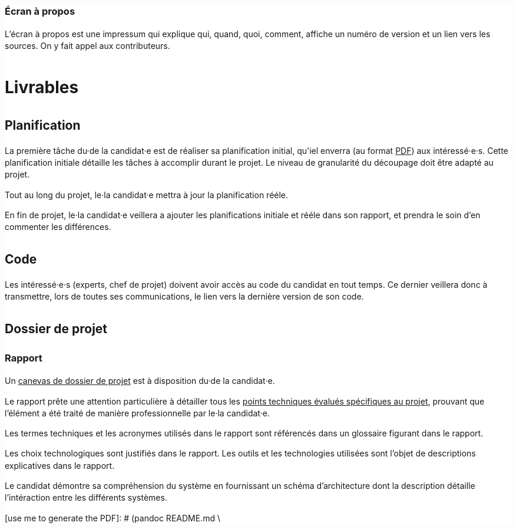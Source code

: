 
### Écran à propos

L’écran à propos est une impressum qui explique qui, quand, quoi, comment,
affiche un numéro de version et un lien vers les sources. On y fait appel aux
contributeurs.


# Livrables

## Planification

La première tâche du·de la candidat·e est de réaliser sa planification initial,
qu'iel enverra (au format [PDF]) aux intéressé·e·s. Cette planification initiale
détaille les tâches à accomplir durant le projet. Le niveau de granularité du 
découpage doit être adapté au projet.

Tout au long du projet, le·la candidat·e mettra à jour la planification rééle.

En fin de projet, le·la candidat·e veillera a ajouter les planifications
initiale et rééle dans son rapport, et prendra le soin d’en commenter les
différences.


## Code

Les intéressé·e·s (experts, chef de projet) doivent avoir accès au code du 
candidat en tout temps. Ce dernier veillera donc à transmettre, lors de toutes
ses communications, le lien vers la dernière version de son code.


## Dossier de projet

### Rapport

Un [canevas de dossier de
projet](http://www.tpivd.ch/files/cfc-ordo2k14/Annexe%203%20Canevas%20Dossier%20de%20projet.docx)
est à disposition du·de la candidat·e.

Le rapport prête une attention particulière à
détailler tous les [points techniques évalués spécifiques au
projet](#points-techniques-évalués-spécifiques-au-projet), prouvant que
l’élément a été traité de manière professionnelle par le·la candidat·e.

Les termes techniques et les acronymes utilisés dans le rapport sont référencés
dans un glossaire figurant dans le rapport.

Les choix technologiques sont justifiés dans le rapport. Les outils et les
technologies utilisées sont l’objet de descriptions explicatives dans le 
rapport.

Le candidat démontre sa compréhension du système en fournissant un schéma
d’architecture dont la description détaille l’intéraction entre les différents 
systèmes.


[REFERENCES]: ------------------------------------------------------------------
[API]: https://fr.wikipedia.org/wiki/Interface_de_programmation
[CLI]: https://fr.wikipedia.org/wiki/Interface_en_ligne_de_commande
[codes de réponse HTTP]: https://developer.mozilla.org/fr/docs/Web/HTTP/Status
[critères d’évaluation ICT]: https://www.ict-berufsbildung.ch/fileadmin/user_upload/02_Francais/01_formation_initiale/PDF/Beurteilungskriterien_IPA_V1.1_FR.pdf
[critères d’évaluation]: http://www.tpivd.ch/files/cfc-ordo2k14/2.%20Criteres%20d%20evaluation%20TPI.PDF
[CRUD]: https://en.wikipedia.org/wiki/Create,_read,_update_and_delete
[docker-compose]: https://docs.docker.com/compose/
[Docker]: https://www.docker.com/
[DRY: Don’t Repeat Yourself]: https://en.wikipedia.org/wiki/Don%27t_repeat_yourself
[ERD]: https://fr.wikipedia.org/wiki/Mod%C3%A8le_entit%C3%A9-association
[Git]: https://git-scm.com/
[informaticien·ne·s CFC en voie développement d’applications]: https://www.ict-berufsbildung.ch/fr/formation-professionnelle/informaticien-ne-cfc-developpement-dapplications/
[KataManga_structure_and_data.sql]: https://github.com/ponsfrilus/kata-manga/tree/master/import/data/KataManga_structure_and_data.sql
[mangas]: https://fr.wikipedia.org/wiki/Manga
[MarkDown]: https://daringfireball.net/projects/markdown/
[méthodes HTTP]: https://developer.mozilla.org/fr/docs/Web/HTTP/M%C3%A9thode
[MySQL]: https://www.mysql.com/
[RDBMS]: https://en.wikipedia.org/wiki/RDBMS
[MariaDB]: https://mariadb.org/
[Open Web Application Security Project® (OWASP)]: https://owasp.org/
[Ordonnance du SEFRI sur la formation professionnelle initiale]: https://www.ict-berufsbildung.ch/fileadmin/user_upload/02_Francais/01_formation_initiale/PDF/Bildungsverordnung_Informatiker_in_EFZ-100f-20131017TRR.pdf
[PDF]: https://en.wikipedia.org/wiki/PDF
[shell]: https://fr.wikipedia.org/wiki/Shell_Unix
[SQL]: https://fr.wikipedia.org/wiki/Structured_Query_Language
[ssh]: https://fr.wikipedia.org/wiki/Secure_Shell
[style de programmation]: https://fr.wikipedia.org/wiki/Style_de_programmation
[Swagger]: https://swagger.io/
[système de gestion de base de données (SGBD)]: https://fr.wikipedia.org/wiki/Syst%C3%A8me_de_gestion_de_base_de_donn%C3%A9es
[Travail pratique individuel (TPI)]: https://www.iffp.swiss/tpi-travail-pratique-individuel
[Camille Walala]: https://www.camillewalala.com/
[use me to generate the PDF]: # (pandoc README.md \